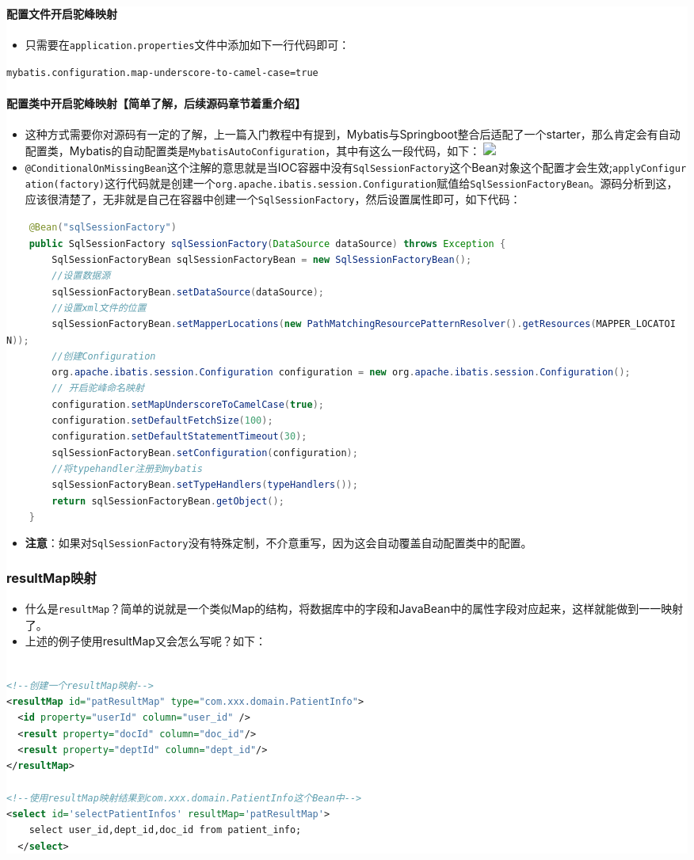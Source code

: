 #### 配置文件开启驼峰映射
- 只需要在`application.properties`文件中添加如下一行代码即可：
```properties
mybatis.configuration.map-underscore-to-camel-case=true
```
#### 配置类中开启驼峰映射【简单了解，后续源码章节着重介绍】
- 这种方式需要你对源码有一定的了解，上一篇入门教程中有提到，Mybatis与Springboot整合后适配了一个starter，那么肯定会有自动配置类，Mybatis的自动配置类是`MybatisAutoConfiguration`，其中有这么一段代码，如下：
  ![](https://img.java-family.cn/Mybatis-%E7%BB%93%E6%9E%9C%E6%98%A0%E5%B0%84/1.png)
- `@ConditionalOnMissingBean`这个注解的意思就是当IOC容器中没有`SqlSessionFactory`这个Bean对象这个配置才会生效;`applyConfiguration(factory)`这行代码就是创建一个`org.apache.ibatis.session.Configuration`赋值给`SqlSessionFactoryBean`。源码分析到这，应该很清楚了，无非就是自己在容器中创建一个`SqlSessionFactory`，然后设置属性即可，如下代码：

```java
    @Bean("sqlSessionFactory")
    public SqlSessionFactory sqlSessionFactory(DataSource dataSource) throws Exception {
        SqlSessionFactoryBean sqlSessionFactoryBean = new SqlSessionFactoryBean();
        //设置数据源
        sqlSessionFactoryBean.setDataSource(dataSource);
        //设置xml文件的位置
        sqlSessionFactoryBean.setMapperLocations(new PathMatchingResourcePatternResolver().getResources(MAPPER_LOCATOIN));
        //创建Configuration
        org.apache.ibatis.session.Configuration configuration = new org.apache.ibatis.session.Configuration();
        // 开启驼峰命名映射
        configuration.setMapUnderscoreToCamelCase(true);
        configuration.setDefaultFetchSize(100);
        configuration.setDefaultStatementTimeout(30);
        sqlSessionFactoryBean.setConfiguration(configuration);
        //将typehandler注册到mybatis
        sqlSessionFactoryBean.setTypeHandlers(typeHandlers());
        return sqlSessionFactoryBean.getObject();
    }
```
- **注意**：如果对`SqlSessionFactory`没有特殊定制，不介意重写，因为这会自动覆盖自动配置类中的配置。


### resultMap映射

- 什么是`resultMap`？简单的说就是一个类似Map的结构，将数据库中的字段和JavaBean中的属性字段对应起来，这样就能做到一一映射了。
- 上述的例子使用resultMap又会怎么写呢？如下：
```xml

<!--创建一个resultMap映射-->
<resultMap id="patResultMap" type="com.xxx.domain.PatientInfo">
  <id property="userId" column="user_id" />
  <result property="docId" column="doc_id"/>
  <result property="deptId" column="dept_id"/>
</resultMap>

<!--使用resultMap映射结果到com.xxx.domain.PatientInfo这个Bean中-->
<select id='selectPatientInfos' resultMap='patResultMap'>
    select user_id,dept_id,doc_id from patient_info;
  </select>
```
